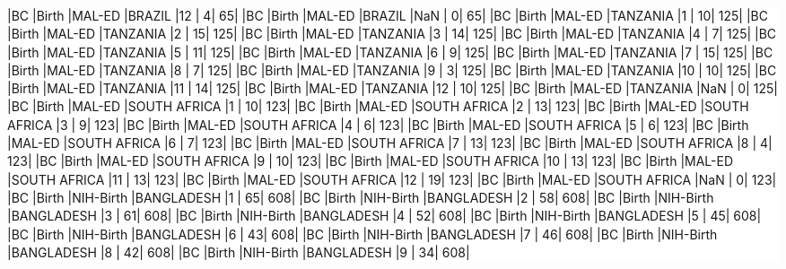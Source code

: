 |BC      |Birth     |MAL-ED         |BRAZIL       |12    |      4|    65|
|BC      |Birth     |MAL-ED         |BRAZIL       |NaN   |      0|    65|
|BC      |Birth     |MAL-ED         |TANZANIA     |1     |     10|   125|
|BC      |Birth     |MAL-ED         |TANZANIA     |2     |     15|   125|
|BC      |Birth     |MAL-ED         |TANZANIA     |3     |     14|   125|
|BC      |Birth     |MAL-ED         |TANZANIA     |4     |      7|   125|
|BC      |Birth     |MAL-ED         |TANZANIA     |5     |     11|   125|
|BC      |Birth     |MAL-ED         |TANZANIA     |6     |      9|   125|
|BC      |Birth     |MAL-ED         |TANZANIA     |7     |     15|   125|
|BC      |Birth     |MAL-ED         |TANZANIA     |8     |      7|   125|
|BC      |Birth     |MAL-ED         |TANZANIA     |9     |      3|   125|
|BC      |Birth     |MAL-ED         |TANZANIA     |10    |     10|   125|
|BC      |Birth     |MAL-ED         |TANZANIA     |11    |     14|   125|
|BC      |Birth     |MAL-ED         |TANZANIA     |12    |     10|   125|
|BC      |Birth     |MAL-ED         |TANZANIA     |NaN   |      0|   125|
|BC      |Birth     |MAL-ED         |SOUTH AFRICA |1     |     10|   123|
|BC      |Birth     |MAL-ED         |SOUTH AFRICA |2     |     13|   123|
|BC      |Birth     |MAL-ED         |SOUTH AFRICA |3     |      9|   123|
|BC      |Birth     |MAL-ED         |SOUTH AFRICA |4     |      6|   123|
|BC      |Birth     |MAL-ED         |SOUTH AFRICA |5     |      6|   123|
|BC      |Birth     |MAL-ED         |SOUTH AFRICA |6     |      7|   123|
|BC      |Birth     |MAL-ED         |SOUTH AFRICA |7     |     13|   123|
|BC      |Birth     |MAL-ED         |SOUTH AFRICA |8     |      4|   123|
|BC      |Birth     |MAL-ED         |SOUTH AFRICA |9     |     10|   123|
|BC      |Birth     |MAL-ED         |SOUTH AFRICA |10    |     13|   123|
|BC      |Birth     |MAL-ED         |SOUTH AFRICA |11    |     13|   123|
|BC      |Birth     |MAL-ED         |SOUTH AFRICA |12    |     19|   123|
|BC      |Birth     |MAL-ED         |SOUTH AFRICA |NaN   |      0|   123|
|BC      |Birth     |NIH-Birth      |BANGLADESH   |1     |     65|   608|
|BC      |Birth     |NIH-Birth      |BANGLADESH   |2     |     58|   608|
|BC      |Birth     |NIH-Birth      |BANGLADESH   |3     |     61|   608|
|BC      |Birth     |NIH-Birth      |BANGLADESH   |4     |     52|   608|
|BC      |Birth     |NIH-Birth      |BANGLADESH   |5     |     45|   608|
|BC      |Birth     |NIH-Birth      |BANGLADESH   |6     |     43|   608|
|BC      |Birth     |NIH-Birth      |BANGLADESH   |7     |     46|   608|
|BC      |Birth     |NIH-Birth      |BANGLADESH   |8     |     42|   608|
|BC      |Birth     |NIH-Birth      |BANGLADESH   |9     |     34|   608|